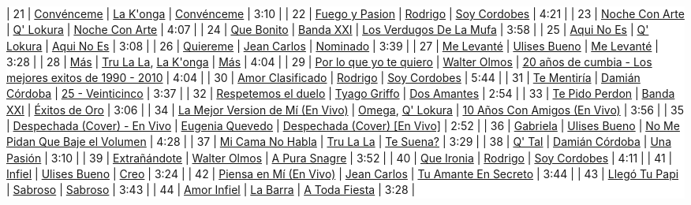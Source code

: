 | 21 | [Convénceme](https://open.spotify.com/track/3Oa9oxOLUYGQgzKXGIMpWy) | [La K'onga](https://open.spotify.com/artist/3ghRXw2nUEH2THaL82hw8R) | [Convénceme](https://open.spotify.com/album/1aFdSCUgwTm0VGtR1nSaWO) | 3:10 |
| 22 | [Fuego y Pasion](https://open.spotify.com/track/0SBHkYiZh8ih1RHoOcDtHl) | [Rodrigo](https://open.spotify.com/artist/235Vf4hkmwvxjVEMuCbRxm) | [Soy Cordobes](https://open.spotify.com/album/20PWLBvxLIh1mo0Cq4tek3) | 4:21 |
| 23 | [Noche Con Arte](https://open.spotify.com/track/4hUkPGHP86mERlxYzZXF6o) | [Q' Lokura](https://open.spotify.com/artist/7dlkBH23ERFXxuNoMHq94Y) | [Noche Con Arte](https://open.spotify.com/album/6LFsRjX8LfBWzKcFj29xUf) | 4:07 |
| 24 | [Que Bonito](https://open.spotify.com/track/3XmpHN0jwCV1unk8ygs1Ku) | [Banda XXI](https://open.spotify.com/artist/4She1focTkX0pwpJUtS5eo) | [Los Verdugos De La Mufa](https://open.spotify.com/album/3LPgoY2iN8kCmKhXp16NuN) | 3:58 |
| 25 | [Aqui No Es](https://open.spotify.com/track/7xUuyJLGZg0osGSxhlI8MV) | [Q' Lokura](https://open.spotify.com/artist/7dlkBH23ERFXxuNoMHq94Y) | [Aqui No Es](https://open.spotify.com/album/39ONwIdsefek7bPlFV75an) | 3:08 |
| 26 | [Quiereme](https://open.spotify.com/track/2749jULVf3n93RHzAIpmTi) | [Jean Carlos](https://open.spotify.com/artist/3zkbEQouXdzjcD4cxoFuO9) | [Nominado](https://open.spotify.com/album/0plUTXDPuD3mDlDPhQGZY7) | 3:39 |
| 27 | [Me Levanté](https://open.spotify.com/track/0VyS8re7IhTDbpZmKrKfv2) | [Ulises Bueno](https://open.spotify.com/artist/2UqRkW2wfEkZmyvKyTTv2W) | [Me Levanté](https://open.spotify.com/album/2mHs7EdBXg7dMkFvDMZC9d) | 3:28 |
| 28 | [Más](https://open.spotify.com/track/2QSGExkfdhQo5mj4dNjAqK) | [Tru La La](https://open.spotify.com/artist/1EsaxlwSz9CLqVRjZYnP3H), [La K'onga](https://open.spotify.com/artist/3ghRXw2nUEH2THaL82hw8R) | [Más](https://open.spotify.com/album/6QbRKDIhCDGXo5f7Sz5m9i) | 4:04 |
| 29 | [Por lo que yo te quiero](https://open.spotify.com/track/6q8IfvTRGvi2IZUmkavsr9) | [Walter Olmos](https://open.spotify.com/artist/68mkWeq03e98dvIEI0jr0N) | [20 años de cumbia \- Los mejores exitos de 1990 \- 2010](https://open.spotify.com/album/6x0GbSgMkwKW1rP4x5YWbU) | 4:04 |
| 30 | [Amor Clasificado](https://open.spotify.com/track/5MK642wCaNr9hRDZ3kWyDX) | [Rodrigo](https://open.spotify.com/artist/235Vf4hkmwvxjVEMuCbRxm) | [Soy Cordobes](https://open.spotify.com/album/20PWLBvxLIh1mo0Cq4tek3) | 5:44 |
| 31 | [Te Mentiría](https://open.spotify.com/track/0URzkqWsT0YCaV4Nskgwl7) | [Damián Córdoba](https://open.spotify.com/artist/7e3BSeFzlCGyAdbsUbgUaD) | [25 \- Veinticinco](https://open.spotify.com/album/4fla3Qcwml4OLG6hOtkUG2) | 3:37 |
| 32 | [Respetemos el duelo](https://open.spotify.com/track/4fl80hP4AbCF3YtEgkNA3x) | [Tyago Griffo](https://open.spotify.com/artist/0TQyaoEDvRCU1BiA0VrTcC) | [Dos Amantes](https://open.spotify.com/album/7ptztFycSuajNlo0MPbIz2) | 2:54 |
| 33 | [Te Pido Perdon](https://open.spotify.com/track/1YyQ6i603y0FFQGmBNNPBn) | [Banda XXI](https://open.spotify.com/artist/4She1focTkX0pwpJUtS5eo) | [Éxitos de Oro](https://open.spotify.com/album/7xE1A1dVBXNaFG3mK8hOHK) | 3:06 |
| 34 | [La Mejor Version de Mí \(En Vivo\)](https://open.spotify.com/track/6o3xMKoAm76DWLtoNuPhAu) | [Omega](https://open.spotify.com/artist/1iUzrM5MrTizYrOdqVH5bK), [Q' Lokura](https://open.spotify.com/artist/7dlkBH23ERFXxuNoMHq94Y) | [10 Años Con Amigos \(En Vivo\)](https://open.spotify.com/album/6v5d0NrtAi1ysFnI9eZYL6) | 3:56 |
| 35 | [Despechada \(Cover\) \- En Vivo](https://open.spotify.com/track/1487Hvk6G70cTk3LcD4zZP) | [Eugenia Quevedo](https://open.spotify.com/artist/13t1RROs40VnX8PtMUnBqc) | [Despechada \(Cover\) \[En Vivo\]](https://open.spotify.com/album/7uXNegW0zpr5lrRo9YNiOl) | 2:52 |
| 36 | [Gabriela](https://open.spotify.com/track/5zvsu3ADMUm96R5XY3Xd7G) | [Ulises Bueno](https://open.spotify.com/artist/2UqRkW2wfEkZmyvKyTTv2W) | [No Me Pidan Que Baje el Volumen](https://open.spotify.com/album/16tiLBfRfZ3X9PwTFu4bcY) | 4:28 |
| 37 | [Mi Cama No Habla](https://open.spotify.com/track/6wcnesWi7KJsghP4vP2fDb) | [Tru La La](https://open.spotify.com/artist/1EsaxlwSz9CLqVRjZYnP3H) | [Te Suena?](https://open.spotify.com/album/0Qz9FcH8lCWBbrZVYAiWQK) | 3:29 |
| 38 | [Q' Tal](https://open.spotify.com/track/6KaxyYZhOU04b8IlJk7qOl) | [Damián Córdoba](https://open.spotify.com/artist/7e3BSeFzlCGyAdbsUbgUaD) | [Una Pasión](https://open.spotify.com/album/6yws1EOBYGXGK2kxgdUopP) | 3:10 |
| 39 | [Extrañándote](https://open.spotify.com/track/37UdTgNxwIaDUxRy9wr4kf) | [Walter Olmos](https://open.spotify.com/artist/68mkWeq03e98dvIEI0jr0N) | [A Pura Snagre](https://open.spotify.com/album/24UNJ5xGStzLSTCSaELuJi) | 3:52 |
| 40 | [Que Ironia](https://open.spotify.com/track/0E9YlthbJZ6WOPKi3LTBJc) | [Rodrigo](https://open.spotify.com/artist/235Vf4hkmwvxjVEMuCbRxm) | [Soy Cordobes](https://open.spotify.com/album/20PWLBvxLIh1mo0Cq4tek3) | 4:11 |
| 41 | [Infiel](https://open.spotify.com/track/1F9RwlKTE0QJtKN97EWtM8) | [Ulises Bueno](https://open.spotify.com/artist/2UqRkW2wfEkZmyvKyTTv2W) | [Creo](https://open.spotify.com/album/4ejIXV4SRUWJD43epruUdi) | 3:24 |
| 42 | [Piensa en Mí \(En Vivo\)](https://open.spotify.com/track/6AThEqOUzeeJv6G2UPQJwK) | [Jean Carlos](https://open.spotify.com/artist/3zkbEQouXdzjcD4cxoFuO9) | [Tu Amante En Secreto](https://open.spotify.com/album/1E4RRsJhsJKtkaFTKnDrOJ) | 3:44 |
| 43 | [Llegó Tu Papi](https://open.spotify.com/track/3jdU5hu76KBxor1EBDDSXR) | [Sabroso](https://open.spotify.com/artist/4mKTJIb405EHH5GGfIhaeO) | [Sabroso](https://open.spotify.com/album/7e53Mcoxr94SyJi9tLngln) | 3:43 |
| 44 | [Amor Infiel](https://open.spotify.com/track/4a1ZRjPOpkK3iLwIlpQKU4) | [La Barra](https://open.spotify.com/artist/0QIeOzcA4xi1RMwXWPdl14) | [A Toda Fiesta](https://open.spotify.com/album/2RMkByPLZATDTDZchmAAov) | 3:28 |
